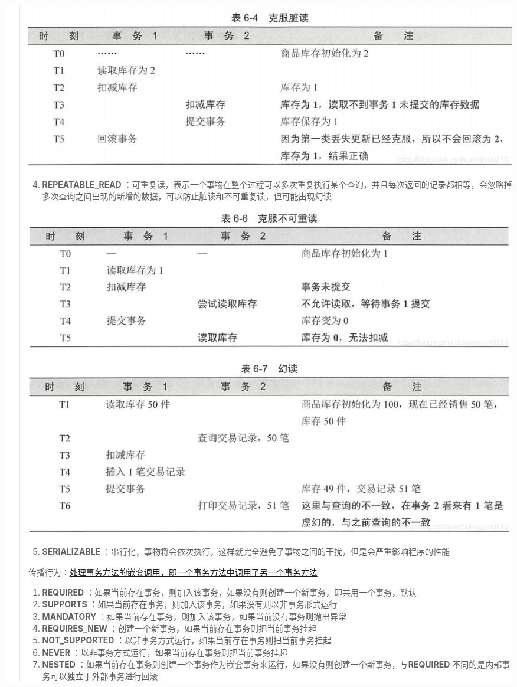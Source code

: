 > ![å¨è¿éæå¥å¾çæè¿°](assets/20181118161923738.png) 
>
> 4. **REPEATABLE_READ** ：可重复读，表示一个事物在整个过程可以多次重复执行某个查询，并且每次返回的记录都相等，会忽略掉多次查询之间出现的新增的数据，可以防止脏读和不可重复读，但可能出现幻读
>
> ![å¨è¿éæå¥å¾çæè¿°](assets/20181118162022402-1585628094427.png) 
>
> ![å¨è¿éæå¥å¾çæè¿°](assets/20181118162041891.png) 
>
> 5. **SERIALIZABLE** ：串行化，事物将会依次执行，这样就完全避免了事物之间的干扰，但是会严重影响程序的性能
>
> 传播行为：[处理事务方法的嵌套调用，即一个事务方法中调用了另一个事务方法](https://www.jianshu.com/p/ab6195310548)
>
> 1. **REQUIRED** ：如果当前存在事务，则加入该事务，如果没有则创建一个新事务，即共用一个事务，默认
> 2. **SUPPORTS** ：如果当前存在事务，则加入该事务，如果没有则以非事务形式运行
> 3. **MANDATORY** ：如果当前存在事务，则加入该事务，如果当前没有事务则抛出异常
> 4. **REQUIRES_NEW** ：创建一个新事务，如果当前存在事务则把当前事务挂起
> 5. **NOT_SUPPORTED** ：以非事务方式运行，如果当前存在事务则把当前事务挂起
> 6. **NEVER** ：以非事务方式运行，如果当前存在事务则把当前事务挂起
> 7. **NESTED** ：如果当前存在事务则创建一个事务作为嵌套事务来运行，如果没有则创建一个新事务，与**REQUIRED** 不同的是内部事务可以独立于外部事务进行回滚